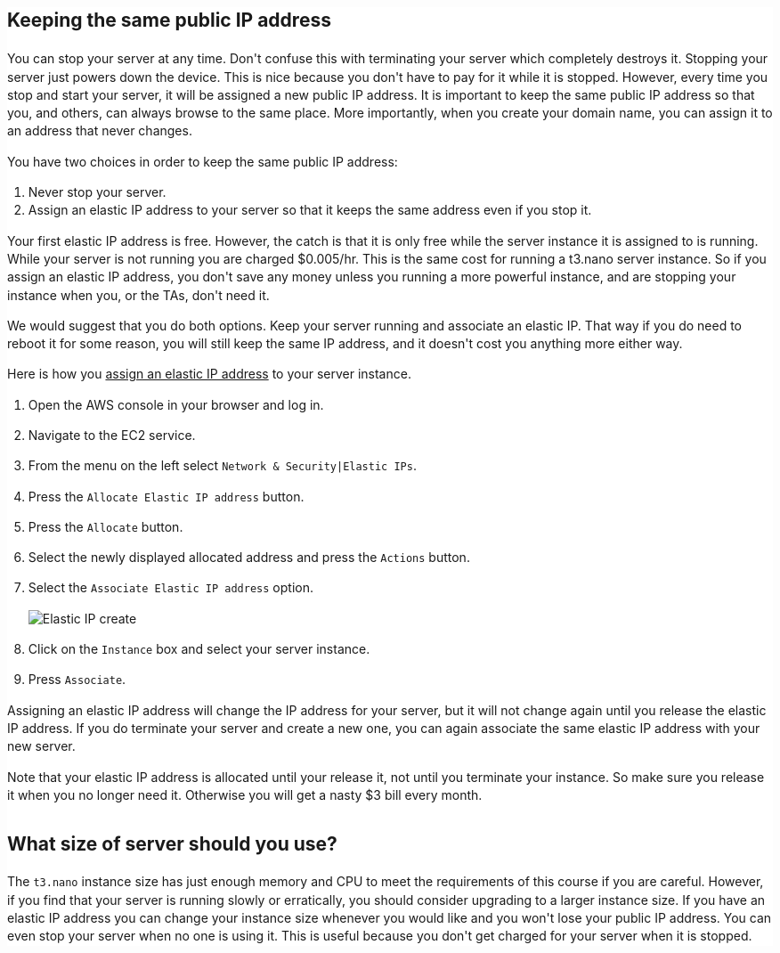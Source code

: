 ## Keeping the same public IP address

You can stop your server at any time. Don't confuse this with terminating your server which completely destroys it. Stopping your server just powers down the device. This is nice because you don't have to pay for it while it is stopped. However, every time you stop and start your server, it will be assigned a new public IP address. It is important to keep the same public IP address so that you, and others, can always browse to the same place. More importantly, when you create your domain name, you can assign it to an address that never changes.

You have two choices in order to keep the same public IP address:

1. Never stop your server.
2. Assign an elastic IP address to your server so that it keeps the same address even if you stop it.

Your first elastic IP address is free. However, the catch is that it is only free while the server instance it is assigned to is running. While your server is not running you are charged $0.005/hr. This is the same cost for running a t3.nano server instance. So if you assign an elastic IP address, you don't save any money unless you running a more powerful instance, and are stopping your instance when you, or the TAs, don't need it.

We would suggest that you do both options. Keep your server running and associate an elastic IP. That way if you do need to reboot it for some reason, you will still keep the same IP address, and it doesn't cost you anything more either way.

Here is how you [assign an elastic IP address](https://docs.aws.amazon.com/AWSEC2/latest/UserGuide/elastic-ip-addresses-eip.html) to your server instance.

1. Open the AWS console in your browser and log in.
1. Navigate to the EC2 service.
1. From the menu on the left select `Network & Security|Elastic IPs`.
1. Press the `Allocate Elastic IP address` button.
1. Press the `Allocate` button.
1. Select the newly displayed allocated address and press the `Actions` button.
1. Select the `Associate Elastic IP address` option.

   ![Elastic IP create](webServerAWSElasticIPCreate.jpg)

1. Click on the `Instance` box and select your server instance.
1. Press `Associate`.

Assigning an elastic IP address will change the IP address for your server, but it will not change again until you release the elastic IP address. If you do terminate your server and create a new one, you can again associate the same elastic IP address with your new server.

Note that your elastic IP address is allocated until your release it, not until you terminate your instance. So make sure you release it when you no longer need it. Otherwise you will get a nasty $3 bill every month.

## What size of server should you use?

The `t3.nano` instance size has just enough memory and CPU to meet the requirements of this course if you are careful. However, if you find that your server is running slowly or erratically, you should consider upgrading to a larger instance size. If you have an elastic IP address you can change your instance size whenever you would like and you won't lose your public IP address. You can even stop your server when no one is using it. This is useful because you don't get charged for your server when it is stopped.

